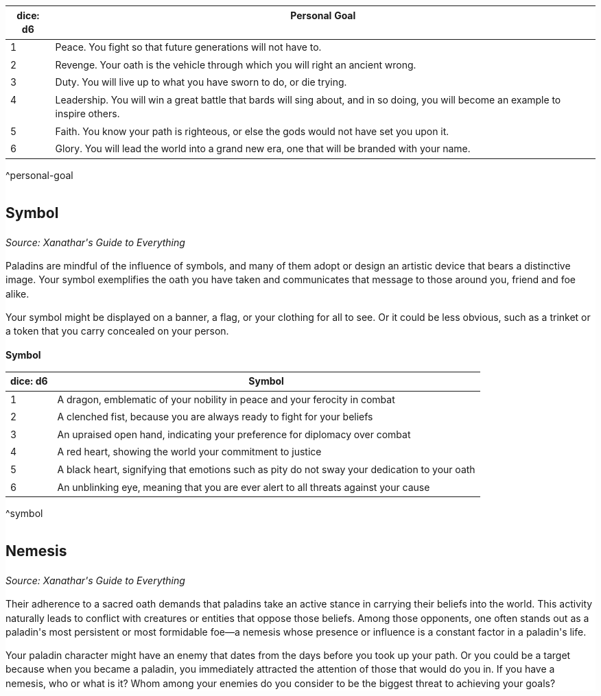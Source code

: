 | dice: d6 | Personal Goal |
|----------|---------------|
| 1 | Peace. You fight so that future generations will not have to. |
| 2 | Revenge. Your oath is the vehicle through which you will right an ancient wrong. |
| 3 | Duty. You will live up to what you have sworn to do, or die trying. |
| 4 | Leadership. You will win a great battle that bards will sing about, and in so doing, you will become an example to inspire others. |
| 5 | Faith. You know your path is righteous, or else the gods would not have set you upon it. |
| 6 | Glory. You will lead the world into a grand new era, one that will be branded with your name. |
^personal-goal

## Symbol
_Source: Xanathar's Guide to Everything_

Paladins are mindful of the influence of symbols, and many of them adopt or design an artistic device that bears a distinctive image. Your symbol exemplifies the oath you have taken and communicates that message to those around you, friend and foe alike.

Your symbol might be displayed on a banner, a flag, or your clothing for all to see. Or it could be less obvious, such as a trinket or a token that you carry concealed on your person.

**Symbol**

| dice: d6 | Symbol |
|----------|--------|
| 1 | A dragon, emblematic of your nobility in peace and your ferocity in combat |
| 2 | A clenched fist, because you are always ready to fight for your beliefs |
| 3 | An upraised open hand, indicating your preference for diplomacy over combat |
| 4 | A red heart, showing the world your commitment to justice |
| 5 | A black heart, signifying that emotions such as pity do not sway your dedication to your oath |
| 6 | An unblinking eye, meaning that you are ever alert to all threats against your cause |
^symbol

## Nemesis
_Source: Xanathar's Guide to Everything_

Their adherence to a sacred oath demands that paladins take an active stance in carrying their beliefs into the world. This activity naturally leads to conflict with creatures or entities that oppose those beliefs. Among those opponents, one often stands out as a paladin's most persistent or most formidable foe—a nemesis whose presence or influence is a constant factor in a paladin's life.

Your paladin character might have an enemy that dates from the days before you took up your path. Or you could be a target because when you became a paladin, you immediately attracted the attention of those that would do you in. If you have a nemesis, who or what is it? Whom among your enemies do you consider to be the biggest threat to achieving your goals?
